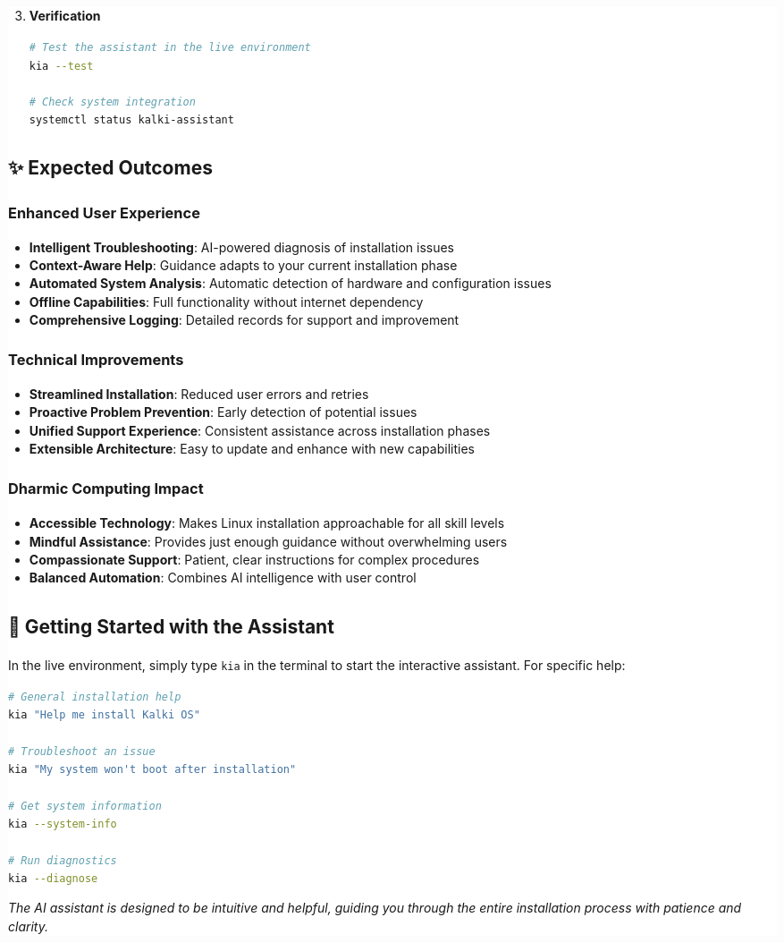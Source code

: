 3. **Verification**
   ```bash
   # Test the assistant in the live environment
   kia --test
   
   # Check system integration
   systemctl status kalki-assistant
   ```

## ✨ Expected Outcomes

### Enhanced User Experience
- **Intelligent Troubleshooting**: AI-powered diagnosis of installation issues
- **Context-Aware Help**: Guidance adapts to your current installation phase
- **Automated System Analysis**: Automatic detection of hardware and configuration issues
- **Offline Capabilities**: Full functionality without internet dependency
- **Comprehensive Logging**: Detailed records for support and improvement

### Technical Improvements
- **Streamlined Installation**: Reduced user errors and retries
- **Proactive Problem Prevention**: Early detection of potential issues
- **Unified Support Experience**: Consistent assistance across installation phases
- **Extensible Architecture**: Easy to update and enhance with new capabilities

### Dharmic Computing Impact
- **Accessible Technology**: Makes Linux installation approachable for all skill levels
- **Mindful Assistance**: Provides just enough guidance without overwhelming users
- **Compassionate Support**: Patient, clear instructions for complex procedures
- **Balanced Automation**: Combines AI intelligence with user control

## 🌟 Getting Started with the Assistant

In the live environment, simply type `kia` in the terminal to start the interactive assistant. For specific help:

```bash
# General installation help
kia "Help me install Kalki OS"

# Troubleshoot an issue
kia "My system won't boot after installation"

# Get system information
kia --system-info

# Run diagnostics
kia --diagnose
```

*The AI assistant is designed to be intuitive and helpful, guiding you through the entire installation process with patience and clarity.*
